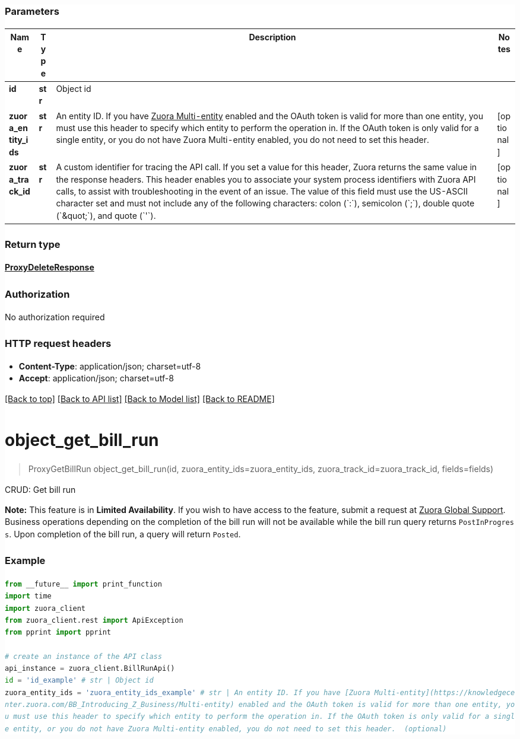 ### Parameters

Name | Type | Description  | Notes
------------- | ------------- | ------------- | -------------
 **id** | **str**| Object id | 
 **zuora_entity_ids** | **str**| An entity ID. If you have [Zuora Multi-entity](https://knowledgecenter.zuora.com/BB_Introducing_Z_Business/Multi-entity) enabled and the OAuth token is valid for more than one entity, you must use this header to specify which entity to perform the operation in. If the OAuth token is only valid for a single entity, or you do not have Zuora Multi-entity enabled, you do not need to set this header.  | [optional] 
 **zuora_track_id** | **str**| A custom identifier for tracing the API call. If you set a value for this header, Zuora returns the same value in the response headers. This header enables you to associate your system process identifiers with Zuora API calls, to assist with troubleshooting in the event of an issue.  The value of this field must use the US-ASCII character set and must not include any of the following characters: colon (&#x60;:&#x60;), semicolon (&#x60;;&#x60;), double quote (&#x60;\&quot;&#x60;), and quote (&#x60;&#39;&#x60;).  | [optional] 

### Return type

[**ProxyDeleteResponse**](ProxyDeleteResponse.md)

### Authorization

No authorization required

### HTTP request headers

 - **Content-Type**: application/json; charset=utf-8
 - **Accept**: application/json; charset=utf-8

[[Back to top]](#) [[Back to API list]](../README.md#documentation-for-api-endpoints) [[Back to Model list]](../README.md#documentation-for-models) [[Back to README]](../README.md)

# **object_get_bill_run**
> ProxyGetBillRun object_get_bill_run(id, zuora_entity_ids=zuora_entity_ids, zuora_track_id=zuora_track_id, fields=fields)

CRUD: Get bill run

**Note:** This feature is in **Limited Availability**. If you wish to have access to the feature, submit a request at [Zuora Global Support](http://support.zuora.com).    Business operations depending on the completion of the bill run will not be available while the bill run query returns `PostInProgress`. Upon completion of the bill run, a query will return `Posted`. 

### Example
```python
from __future__ import print_function
import time
import zuora_client
from zuora_client.rest import ApiException
from pprint import pprint

# create an instance of the API class
api_instance = zuora_client.BillRunApi()
id = 'id_example' # str | Object id
zuora_entity_ids = 'zuora_entity_ids_example' # str | An entity ID. If you have [Zuora Multi-entity](https://knowledgecenter.zuora.com/BB_Introducing_Z_Business/Multi-entity) enabled and the OAuth token is valid for more than one entity, you must use this header to specify which entity to perform the operation in. If the OAuth token is only valid for a single entity, or you do not have Zuora Multi-entity enabled, you do not need to set this header.  (optional)
```